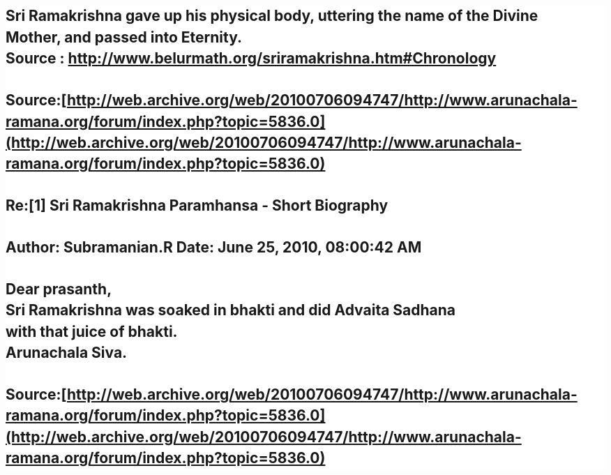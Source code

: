 Sri Ramakrishna gave up his physical body, uttering the name of the Divine  
Mother, and passed into Eternity.   
 **Source** : http://www.belurmath.org/sriramakrishna.htm#Chronology
 ---  
Source:[http://web.archive.org/web/20100706094747/http://www.arunachala-ramana.org/forum/index.php?topic=5836.0](http://web.archive.org/web/20100706094747/http://www.arunachala-ramana.org/forum/index.php?topic=5836.0)   
---  

## Re:[1] Sri Ramakrishna Paramhansa - Short Biography  
Author: Subramanian.R       Date: June 25, 2010, 08:00:42 AM  
---  
Dear prasanth,   
Sri Ramakrishna was soaked in bhakti and did Advaita Sadhana   
with that juice of bhakti.   
Arunachala Siva.
 ---  
Source:[http://web.archive.org/web/20100706094747/http://www.arunachala-ramana.org/forum/index.php?topic=5836.0](http://web.archive.org/web/20100706094747/http://www.arunachala-ramana.org/forum/index.php?topic=5836.0)   
---  

